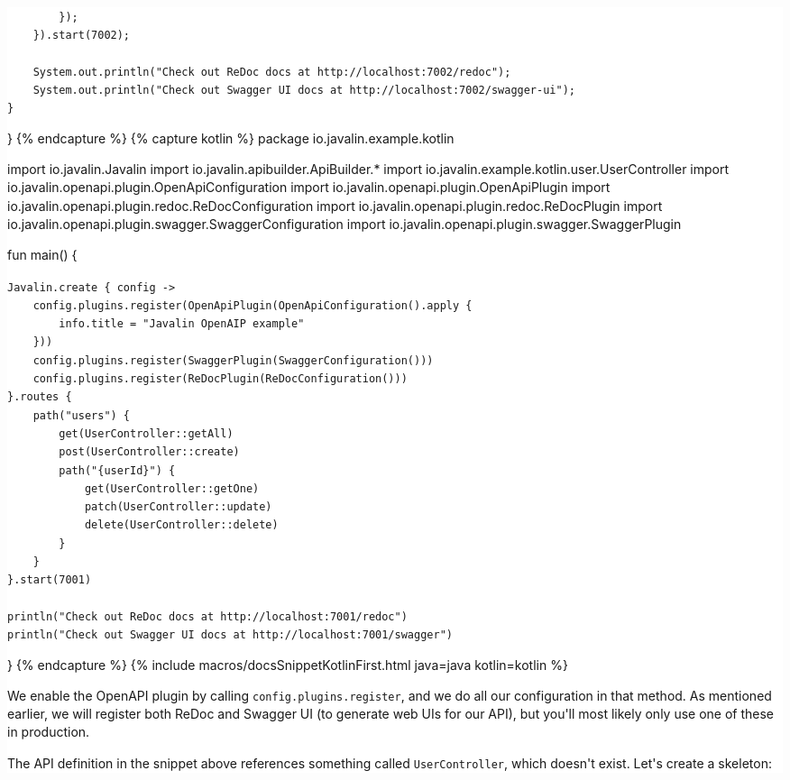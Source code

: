             });
        }).start(7002);

        System.out.println("Check out ReDoc docs at http://localhost:7002/redoc");
        System.out.println("Check out Swagger UI docs at http://localhost:7002/swagger-ui");
    }

}
{% endcapture %}
{% capture kotlin %}
package io.javalin.example.kotlin

import io.javalin.Javalin
import io.javalin.apibuilder.ApiBuilder.*
import io.javalin.example.kotlin.user.UserController
import io.javalin.openapi.plugin.OpenApiConfiguration
import io.javalin.openapi.plugin.OpenApiPlugin
import io.javalin.openapi.plugin.redoc.ReDocConfiguration
import io.javalin.openapi.plugin.redoc.ReDocPlugin
import io.javalin.openapi.plugin.swagger.SwaggerConfiguration
import io.javalin.openapi.plugin.swagger.SwaggerPlugin

fun main() {

    Javalin.create { config ->
        config.plugins.register(OpenApiPlugin(OpenApiConfiguration().apply {
            info.title = "Javalin OpenAIP example"
        }))
        config.plugins.register(SwaggerPlugin(SwaggerConfiguration()))
        config.plugins.register(ReDocPlugin(ReDocConfiguration()))
    }.routes {
        path("users") {
            get(UserController::getAll)
            post(UserController::create)
            path("{userId}") {
                get(UserController::getOne)
                patch(UserController::update)
                delete(UserController::delete)
            }
        }
    }.start(7001)

    println("Check out ReDoc docs at http://localhost:7001/redoc")
    println("Check out Swagger UI docs at http://localhost:7001/swagger")

}
{% endcapture %}
{% include macros/docsSnippetKotlinFirst.html java=java kotlin=kotlin %}

We enable the OpenAPI plugin by calling `config.plugins.register`,
and we do all our configuration in that method. As mentioned earlier, we will register
both ReDoc and Swagger UI (to generate web UIs for our API),
but you'll most likely only use one of these in production.

The API definition in the snippet above references something called `UserController`,
which doesn't exist. Let's create a skeleton:
